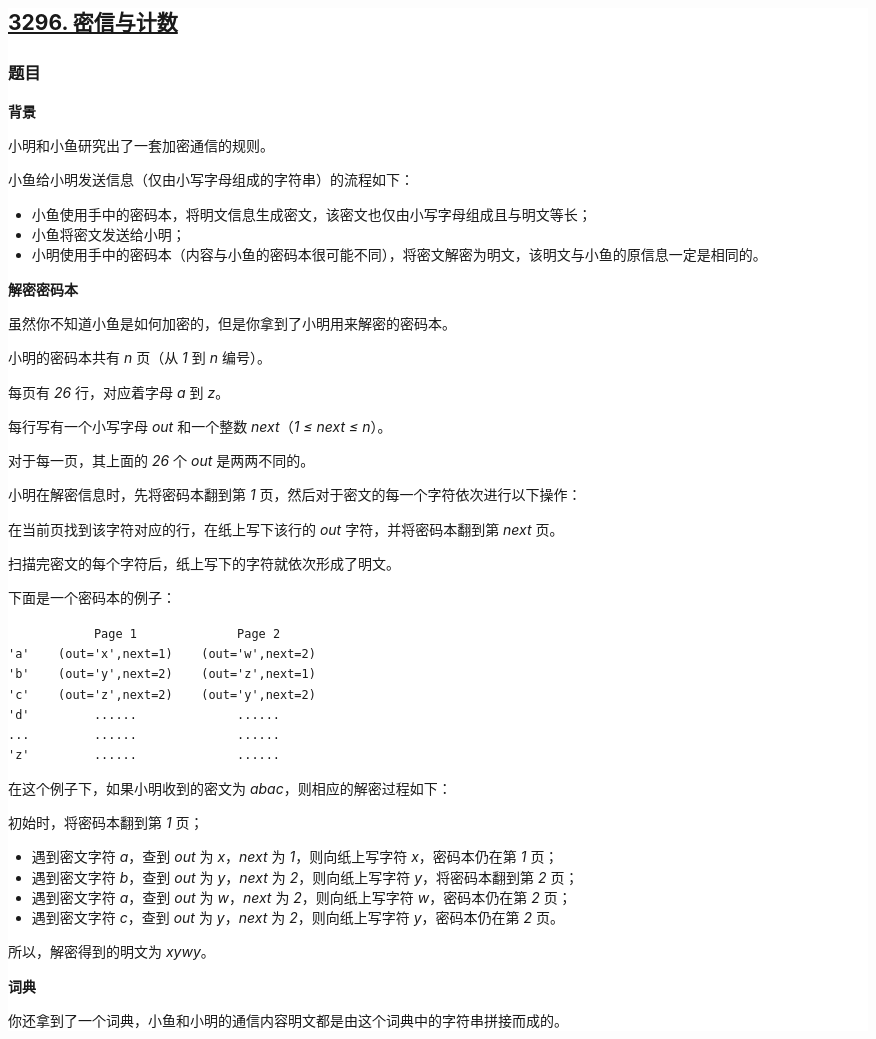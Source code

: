 ## [3296. 密信与计数](https://www.acwing.com/problem/content/3299/)

### 题目

**背景**

小明和小鱼研究出了一套加密通信的规则。

小鱼给小明发送信息（仅由小写字母组成的字符串）的流程如下：

- 小鱼使用手中的密码本，将明文信息生成密文，该密文也仅由小写字母组成且与明文等长；
- 小鱼将密文发送给小明；
- 小明使用手中的密码本（内容与小鱼的密码本很可能不同），将密文解密为明文，该明文与小鱼的原信息一定是相同的。

**解密密码本**

虽然你不知道小鱼是如何加密的，但是你拿到了小明用来解密的密码本。

小明的密码本共有 *n* 页（从 *1* 到 *n* 编号）。

每页有 *26* 行，对应着字母 *a* 到 *z*。

每行写有一个小写字母 *out* 和一个整数 *next*（*1 ≤ next ≤ n*）。

对于每一页，其上面的 *26* 个 *out* 是两两不同的。

小明在解密信息时，先将密码本翻到第 *1* 页，然后对于密文的每一个字符依次进行以下操作：

在当前页找到该字符对应的行，在纸上写下该行的 *out* 字符，并将密码本翻到第 *next* 页。

扫描完密文的每个字符后，纸上写下的字符就依次形成了明文。

下面是一个密码本的例子：

```
            Page 1              Page 2
'a'    (out='x',next=1)    (out='w',next=2)
'b'    (out='y',next=2)    (out='z',next=1)
'c'    (out='z',next=2)    (out='y',next=2)
'd'         ......              ......
...         ......              ......
'z'         ......              ......
```

在这个例子下，如果小明收到的密文为 *abac*，则相应的解密过程如下：

初始时，将密码本翻到第 *1* 页；

- 遇到密文字符 *a*，查到 *out* 为 *x*，*next* 为 *1*，则向纸上写字符 *x*，密码本仍在第 *1* 页；
- 遇到密文字符 *b*，查到 *out* 为 *y*，*next* 为 *2*，则向纸上写字符 *y*，将密码本翻到第 *2* 页；
- 遇到密文字符 *a*，查到 *out* 为 *w*，*next* 为 *2*，则向纸上写字符 *w*，密码本仍在第 *2* 页；
- 遇到密文字符 *c*，查到 *out* 为 *y*，*next* 为 *2*，则向纸上写字符 *y*，密码本仍在第 *2* 页。

所以，解密得到的明文为 *xywy*。

**词典**

你还拿到了一个词典，小鱼和小明的通信内容明文都是由这个词典中的字符串拼接而成的。
